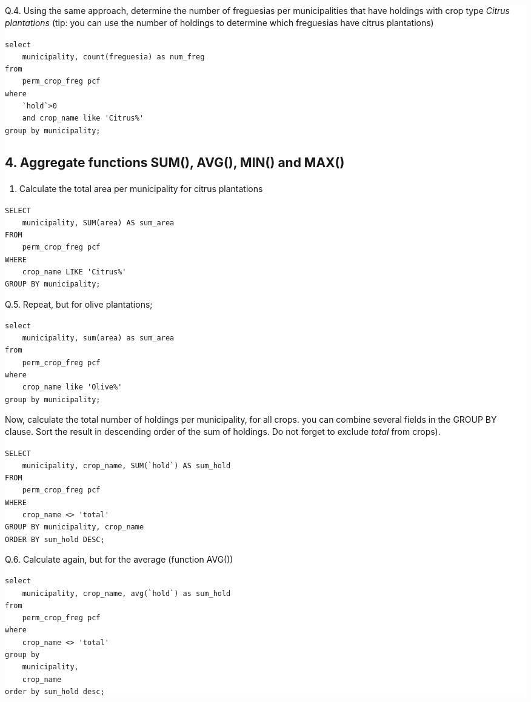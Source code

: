 Q.4. Using the same approach, determine the number of freguesias per municipalities 
that have holdings with crop type *Citrus plantations* (tip: you can use the number 
of holdings to determine which freguesias have citrus plantations)

```
select 
	municipality, count(freguesia) as num_freg
from
	perm_crop_freg pcf
where
	`hold`>0
	and crop_name like 'Citrus%'
group by municipality; 
```

## 4. Aggregate functions SUM(), AVG(), MIN() and MAX()

1. Calculate the total area per municipality for citrus plantations

```
SELECT
	municipality, SUM(area) AS sum_area
FROM
	perm_crop_freg pcf
WHERE
    crop_name LIKE 'Citrus%'
GROUP BY municipality; 
```

Q.5. Repeat, but for olive plantations; 
```
select
	municipality, sum(area) as sum_area
from
	perm_crop_freg pcf
where
    crop_name like 'Olive%'
group by municipality; 

```

Now, calculate the total number of holdings per municipality, for all crops. you can combine several fields in the GROUP BY clause. Sort the result in descending order of 
the sum of holdings. Do not forget to exclude *total* from crops). 
```
SELECT
	municipality, crop_name, SUM(`hold`) AS sum_hold
FROM
	perm_crop_freg pcf
WHERE
	crop_name <> 'total'
GROUP BY municipality, crop_name 
ORDER BY sum_hold DESC;
```
Q.6. Calculate again, but for the average (function AVG())
```
select
	municipality, crop_name, avg(`hold`) as sum_hold
from
	perm_crop_freg pcf
where
	crop_name <> 'total'
group by 
	municipality,
	crop_name
order by sum_hold desc;
```